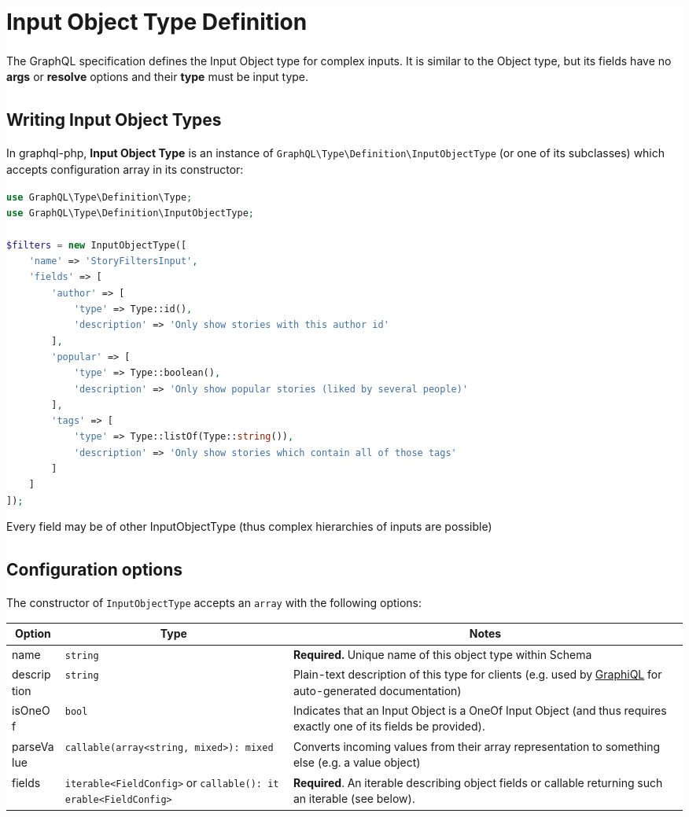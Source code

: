 # Input Object Type Definition

The GraphQL specification defines the Input Object type for complex inputs.
It is similar to the Object type, but its fields have no **args** or **resolve** options and their **type** must be input type.

## Writing Input Object Types

In graphql-php, **Input Object Type** is an instance of `GraphQL\Type\Definition\InputObjectType`
(or one of its subclasses) which accepts configuration array in its constructor:

```php
use GraphQL\Type\Definition\Type;
use GraphQL\Type\Definition\InputObjectType;

$filters = new InputObjectType([
    'name' => 'StoryFiltersInput',
    'fields' => [
        'author' => [
            'type' => Type::id(),
            'description' => 'Only show stories with this author id'
        ],
        'popular' => [
            'type' => Type::boolean(),
            'description' => 'Only show popular stories (liked by several people)'
        ],
        'tags' => [
            'type' => Type::listOf(Type::string()),
            'description' => 'Only show stories which contain all of those tags'
        ]
    ]
]);
```

Every field may be of other InputObjectType (thus complex hierarchies of inputs are possible)

## Configuration options

The constructor of `InputObjectType` accepts an `array` with the following options:

| Option      | Type                                                           | Notes                                                                                                                                           |
|-------------|----------------------------------------------------------------|-------------------------------------------------------------------------------------------------------------------------------------------------|
| name        | `string`                                                       | **Required.** Unique name of this object type within Schema                                                                                     |
| description | `string`                                                       | Plain-text description of this type for clients (e.g. used by [GraphiQL](https://github.com/graphql/graphiql) for auto-generated documentation) |
| isOneOf     | `bool`                                                         | Indicates that an Input Object is a OneOf Input Object (and thus requires exactly one of its fields be provided).                               |
| parseValue  | `callable(array<string, mixed>): mixed`                        | Converts incoming values from their array representation to something else (e.g. a value object)                                                |
| fields      | `iterable<FieldConfig>` or `callable(): iterable<FieldConfig>` | **Required**. An iterable describing object fields or callable returning such an iterable (see below).                                          |
